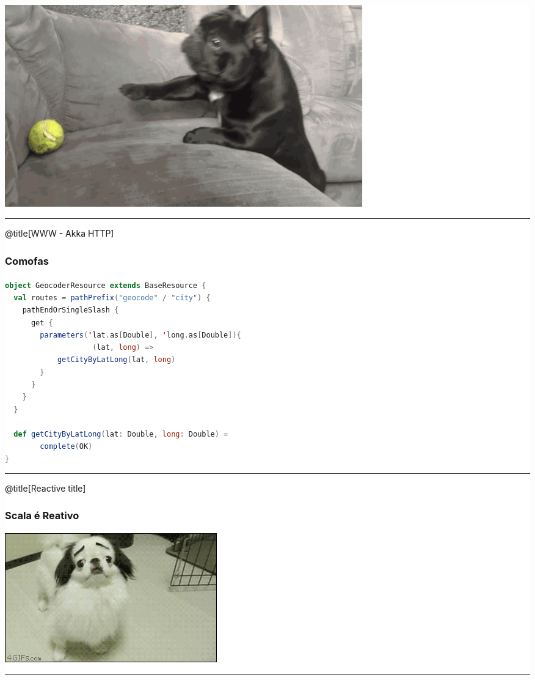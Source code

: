 <img src="assets/dog-hard.gif" alt="dog-hard" style="height: 330px;"/>


---
@title[WWW - Akka HTTP]

### Comofas


```scala
object GeocoderResource extends BaseResource {
  val routes = pathPrefix("geocode" / "city") {
    pathEndOrSingleSlash {
      get {
        parameters('lat.as[Double], 'long.as[Double]){
					(lat, long) =>
            getCityByLatLong(lat, long)
        }
      }
    }
  }

  def getCityByLatLong(lat: Double, long: Double) =
		complete(OK)
}
```


---
@title[Reactive title]

### Scala é Reativo

![reactive-dog](assets/dog-active.gif)

---
